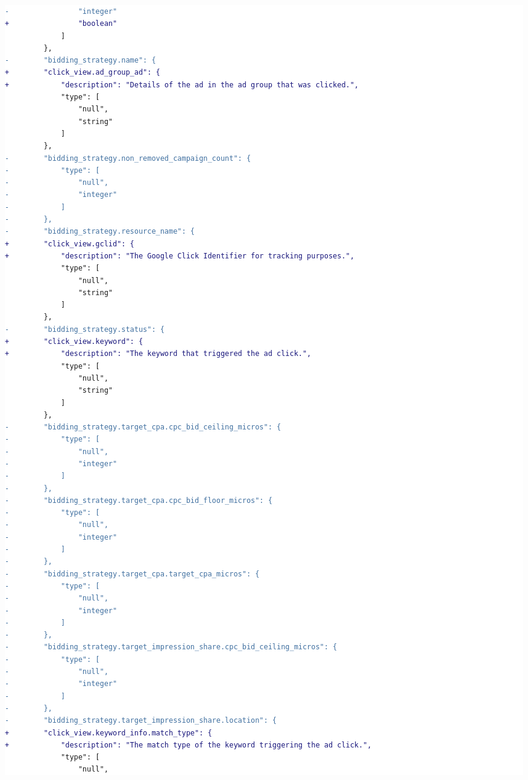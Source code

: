 ```diff
-                "integer"
+                "boolean"
             ]
         },
-        "bidding_strategy.name": {
+        "click_view.ad_group_ad": {
+            "description": "Details of the ad in the ad group that was clicked.",
             "type": [
                 "null",
                 "string"
             ]
         },
-        "bidding_strategy.non_removed_campaign_count": {
-            "type": [
-                "null",
-                "integer"
-            ]
-        },
-        "bidding_strategy.resource_name": {
+        "click_view.gclid": {
+            "description": "The Google Click Identifier for tracking purposes.",
             "type": [
                 "null",
                 "string"
             ]
         },
-        "bidding_strategy.status": {
+        "click_view.keyword": {
+            "description": "The keyword that triggered the ad click.",
             "type": [
                 "null",
                 "string"
             ]
         },
-        "bidding_strategy.target_cpa.cpc_bid_ceiling_micros": {
-            "type": [
-                "null",
-                "integer"
-            ]
-        },
-        "bidding_strategy.target_cpa.cpc_bid_floor_micros": {
-            "type": [
-                "null",
-                "integer"
-            ]
-        },
-        "bidding_strategy.target_cpa.target_cpa_micros": {
-            "type": [
-                "null",
-                "integer"
-            ]
-        },
-        "bidding_strategy.target_impression_share.cpc_bid_ceiling_micros": {
-            "type": [
-                "null",
-                "integer"
-            ]
-        },
-        "bidding_strategy.target_impression_share.location": {
+        "click_view.keyword_info.match_type": {
+            "description": "The match type of the keyword triggering the ad click.",
             "type": [
                 "null",
```